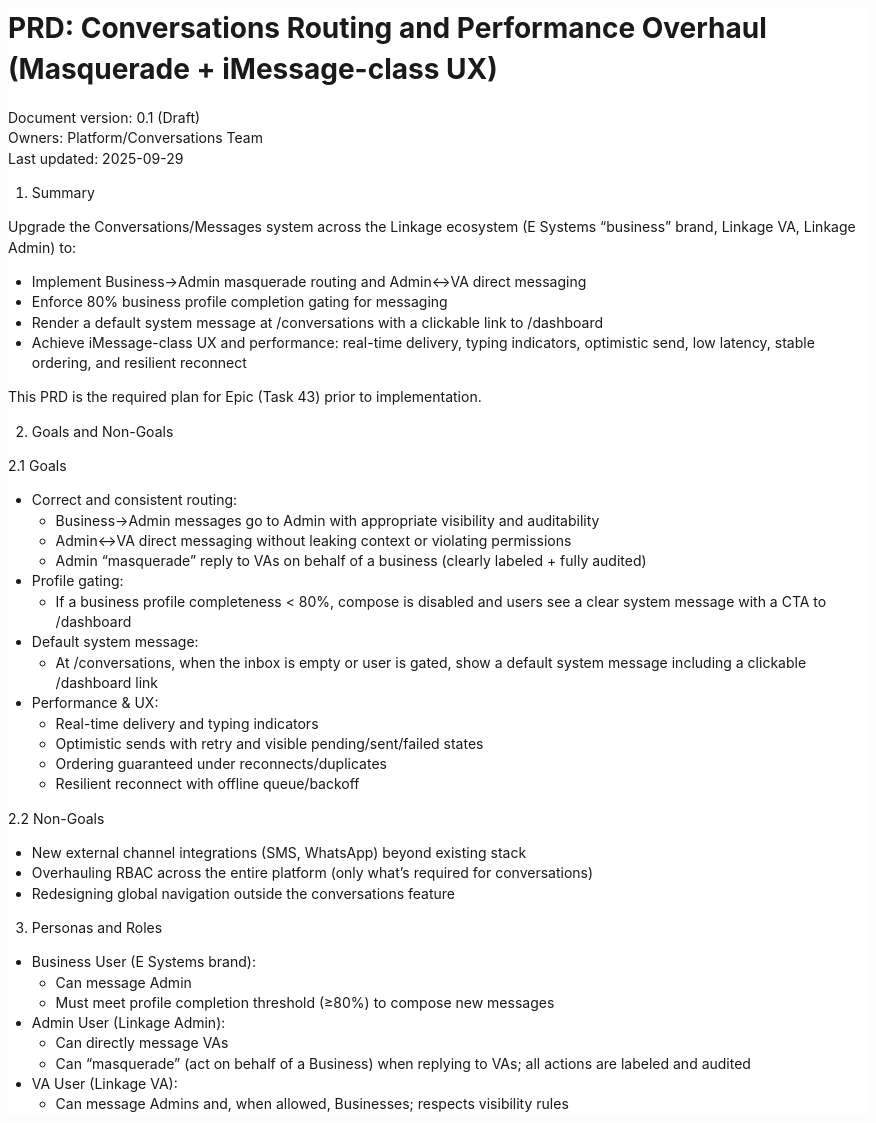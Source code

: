 # PRD: Conversations Routing and Performance Overhaul (Masquerade + iMessage-class UX)

Document version: 0.1 (Draft)  
Owners: Platform/Conversations Team  
Last updated: 2025-09-29

1. Summary

Upgrade the Conversations/Messages system across the Linkage ecosystem (E Systems “business” brand, Linkage VA, Linkage Admin) to:
- Implement Business→Admin masquerade routing and Admin↔VA direct messaging
- Enforce 80% business profile completion gating for messaging
- Render a default system message at /conversations with a clickable link to /dashboard
- Achieve iMessage-class UX and performance: real-time delivery, typing indicators, optimistic send, low latency, stable ordering, and resilient reconnect

This PRD is the required plan for Epic (Task 43) prior to implementation.

2. Goals and Non-Goals

2.1 Goals
- Correct and consistent routing:
  - Business→Admin messages go to Admin with appropriate visibility and auditability
  - Admin↔VA direct messaging without leaking context or violating permissions
  - Admin “masquerade” reply to VAs on behalf of a business (clearly labeled + fully audited)
- Profile gating:
  - If a business profile completeness < 80%, compose is disabled and users see a clear system message with a CTA to /dashboard
- Default system message:
  - At /conversations, when the inbox is empty or user is gated, show a default system message including a clickable /dashboard link
- Performance & UX:
  - Real-time delivery and typing indicators
  - Optimistic sends with retry and visible pending/sent/failed states
  - Ordering guaranteed under reconnects/duplicates
  - Resilient reconnect with offline queue/backoff

2.2 Non-Goals
- New external channel integrations (SMS, WhatsApp) beyond existing stack
- Overhauling RBAC across the entire platform (only what’s required for conversations)
- Redesigning global navigation outside the conversations feature

3. Personas and Roles

- Business User (E Systems brand):
  - Can message Admin
  - Must meet profile completion threshold (≥80%) to compose new messages
- Admin User (Linkage Admin):
  - Can directly message VAs
  - Can “masquerade” (act on behalf of a Business) when replying to VAs; all actions are labeled and audited
- VA User (Linkage VA):
  - Can message Admins and, when allowed, Businesses; respects visibility rules

